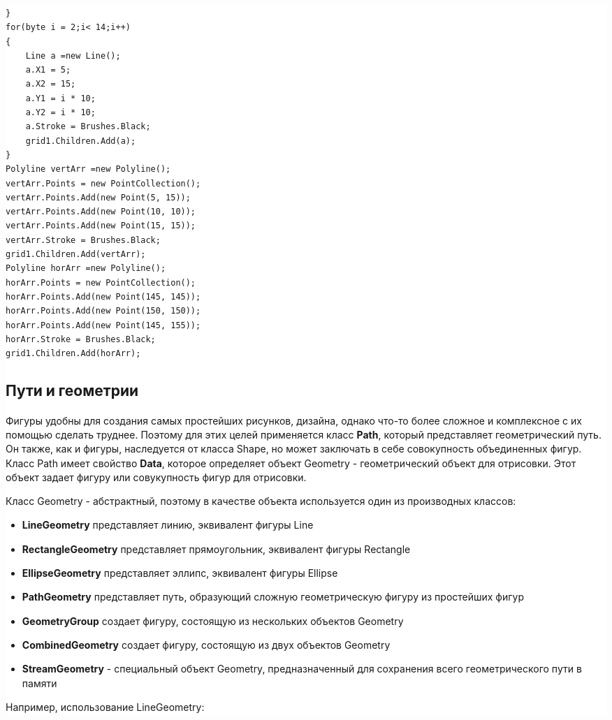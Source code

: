 ```Csharp
}
for(byte i = 2;i< 14;i++)
{
    Line a =new Line();
    a.X1 = 5;
    a.X2 = 15;
    a.Y1 = i * 10;
    a.Y2 = i * 10;
    a.Stroke = Brushes.Black;
    grid1.Children.Add(a);
}
Polyline vertArr =new Polyline();
vertArr.Points = new PointCollection();
vertArr.Points.Add(new Point(5, 15));
vertArr.Points.Add(new Point(10, 10));
vertArr.Points.Add(new Point(15, 15));
vertArr.Stroke = Brushes.Black;
grid1.Children.Add(vertArr);
Polyline horArr =new Polyline();
horArr.Points = new PointCollection();
horArr.Points.Add(new Point(145, 145));
horArr.Points.Add(new Point(150, 150));
horArr.Points.Add(new Point(145, 155));
horArr.Stroke = Brushes.Black;
grid1.Children.Add(horArr);
```

## Пути и геометрии

Фигуры удобны для создания самых простейших рисунков, дизайна, однако что-то более сложное и комплексное с их помощью сделать труднее. Поэтому для этих целей применяется класс **Path**, который представляет геометрический путь. Он также, как и фигуры, наследуется от класса Shape, но может заключать в себе совокупность объединенных фигур. Класс Path имеет свойство **Data**, которое определяет объект Geometry - геометрический объект для отрисовки. Этот объект задает фигуру или совукупность фигур для отрисовки.

Класс Geometry - абстрактный, поэтому в качестве объекта используется один из производных классов:

- **LineGeometry** представляет линию, эквивалент фигуры Line

- **RectangleGeometry** представляет прямоугольник, эквивалент фигуры Rectangle

- **EllipseGeometry** представляет эллипс, эквивалент фигуры Ellipse

- **PathGeometry** представляет путь, образующий сложную геометрическую фигуру из простейших фигур

- **GeometryGroup** создает фигуру, состоящую из нескольких объектов Geometry

- **CombinedGeometry** создает фигуру, состоящую из двух объектов Geometry

- **StreamGeometry** - специальный объект Geometry, предназначенный для сохранения всего геометрического пути в памяти

Например, использование LineGeometry:
